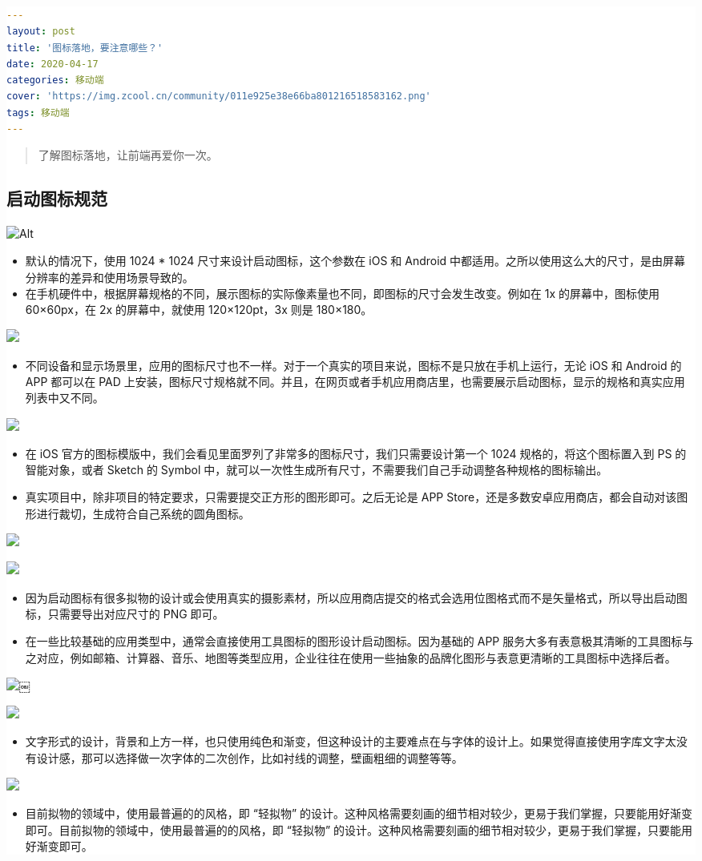 ```yaml
---
layout: post
title: '图标落地，要注意哪些？'
date: 2020-04-17
categories: 移动端
cover: 'https://img.zcool.cn/community/011e925e38e66ba801216518583162.png'
tags: 移动端
---
```


> 了解图标落地，让前端再爱你一次。

## 启动图标规范

![Alt](https://i.loli.net/2020/03/25/hjdGpXKkRzoZIUb.jpg)

* 默认的情况下，使用 1024 * 1024 尺寸来设计启动图标，这个参数在 iOS 和 Android 中都适用。之所以使用这么大的尺寸，是由屏幕分辨率的差异和使用场景导致的。
* 在手机硬件中，根据屏幕规格的不同，展示图标的实际像素量也不同，即图标的尺寸会发生改变。例如在 1x 的屏幕中，图标使用 60×60px，在 2x 的屏幕中，就使用 120×120pt，3x 则是 180×180。

![](https://mubu.com/document_image/47170a326fa24167-5901238.jpg)

* 不同设备和显示场景里，应用的图标尺寸也不一样。对于一个真实的项目来说，图标不是只放在手机上运行，无论 iOS 和 Android 的 APP 都可以在 PAD 上安装，图标尺寸规格就不同。并且，在网页或者手机应用商店里，也需要展示启动图标，显示的规格和真实应用列表中又不同。

![](https://mubu.com/document_image/f2170a3275645171-5901238.jpg)

* 在 iOS 官方的图标模版中，我们会看见里面罗列了非常多的图标尺寸，我们只需要设计第一个 1024 规格的，将这个图标置入到 PS 的智能对象，或者 Sketch 的 Symbol 中，就可以一次性生成所有尺寸，不需要我们自己手动调整各种规格的图标输出。

* 真实项目中，除非项目的特定要求，只需要提交正方形的图形即可。之后无论是 APP Store，还是多数安卓应用商店，都会自动对该图形进行裁切，生成符合自己系统的圆角图标。

![](https://mubu.com/document_image/332170a32857360f6-5901238.jpg)
 
![](https://mubu.com/document_image/58170a328fde40d2-5901238.jpg)

* 因为启动图标有很多拟物的设计或会使用真实的摄影素材，所以应用商店提交的格式会选用位图格式而不是矢量格式，所以导出启动图标，只需要导出对应尺寸的 PNG 即可。

* 在一些比较基础的应用类型中，通常会直接使用工具图标的图形设计启动图标。因为基础的 APP 服务大多有表意极其清晰的工具图标与之对应，例如邮箱、计算器、音乐、地图等类型应用，企业往往在使用一些抽象的品牌化图形与表意更清晰的工具图标中选择后者。

![](https://mubu.com/document_image/16c170a32c6a9d0f1-5901238.jpg)￼

![](https://mubu.com/document_image/1d6170a32cdca80f-5901238.jpg)

* 文字形式的设计，背景和上方一样，也只使用纯色和渐变，但这种设计的主要难点在与字体的设计上。如果觉得直接使用字库文字太没有设计感，那可以选择做一次字体的二次创作，比如衬线的调整，壁画粗细的调整等等。

![](https://mubu.com/document_image/19c170a333b19b0ae-5901238.jpg)

* 目前拟物的领域中，使用最普遍的的风格，即 “轻拟物” 的设计。这种风格需要刻画的细节相对较少，更易于我们掌握，只要能用好渐变即可。目前拟物的领域中，使用最普遍的的风格，即 “轻拟物” 的设计。这种风格需要刻画的细节相对较少，更易于我们掌握，只要能用好渐变即可。
